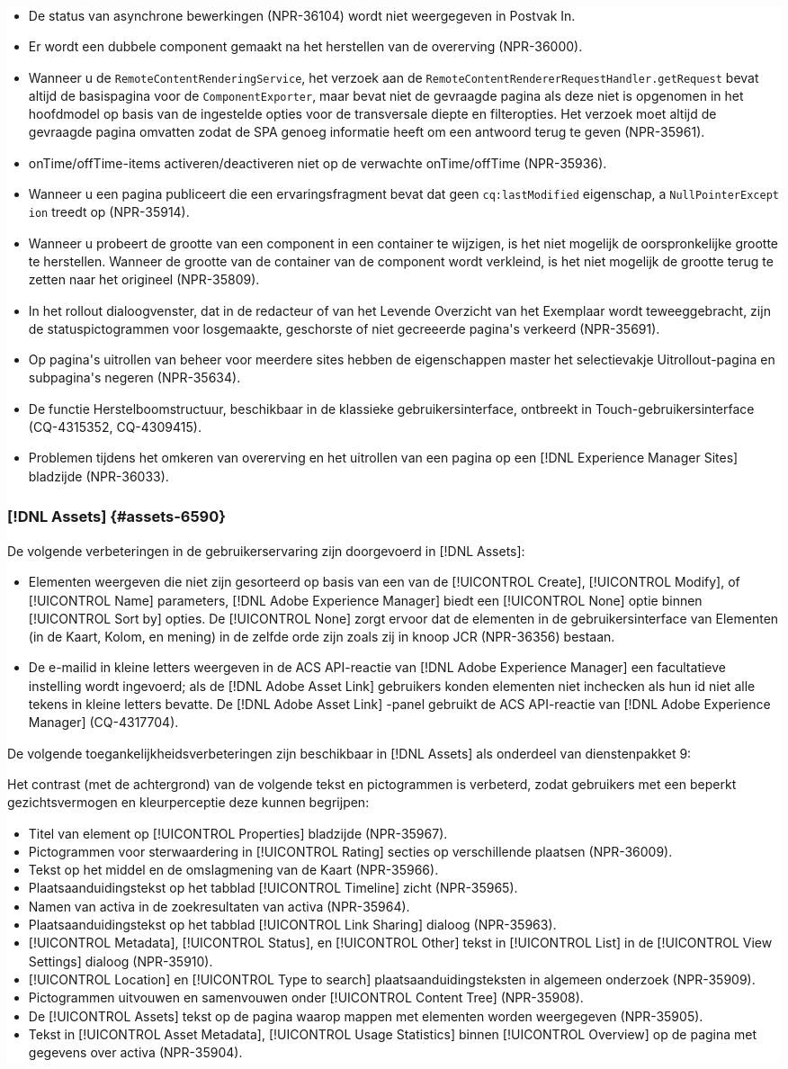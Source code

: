 * De status van asynchrone bewerkingen (NPR-36104) wordt niet weergegeven in Postvak In.

* Er wordt een dubbele component gemaakt na het herstellen van de overerving (NPR-36000).

* Wanneer u de `RemoteContentRenderingService`, het verzoek aan de `RemoteContentRendererRequestHandler.getRequest` bevat altijd de basispagina voor de  `ComponentExporter`, maar bevat niet de gevraagde pagina als deze niet is opgenomen in het hoofdmodel op basis van de ingestelde opties voor de transversale diepte en filteropties. Het verzoek moet altijd de gevraagde pagina omvatten zodat de SPA genoeg informatie heeft om een antwoord terug te geven (NPR-35961).

* onTime/offTime-items activeren/deactiveren niet op de verwachte onTime/offTime (NPR-35936).

* Wanneer u een pagina publiceert die een ervaringsfragment bevat dat geen `cq:lastModified` eigenschap, a `NullPointerException` treedt op (NPR-35914).

* Wanneer u probeert de grootte van een component in een container te wijzigen, is het niet mogelijk de oorspronkelijke grootte te herstellen. Wanneer de grootte van de container van de component wordt verkleind, is het niet mogelijk de grootte terug te zetten naar het origineel (NPR-35809).

* In het rollout dialoogvenster, dat in de redacteur of van het Levende Overzicht van het Exemplaar wordt teweeggebracht, zijn de statuspictogrammen voor losgemaakte, geschorste of niet gecreeerde pagina&#39;s verkeerd (NPR-35691).

* Op pagina&#39;s uitrollen van beheer voor meerdere sites hebben de eigenschappen master het selectievakje Uitrollout-pagina en subpagina&#39;s negeren (NPR-35634).

* De functie Herstelboomstructuur, beschikbaar in de klassieke gebruikersinterface, ontbreekt in Touch-gebruikersinterface (CQ-4315352, CQ-4309415).

* Problemen tijdens het omkeren van overerving en het uitrollen van een pagina op een [!DNL Experience Manager Sites] bladzijde (NPR-36033).

### [!DNL Assets] {#assets-6590}

De volgende verbeteringen in de gebruikerservaring zijn doorgevoerd in [!DNL Assets]:

* Elementen weergeven die niet zijn gesorteerd op basis van een van de [!UICONTROL Create], [!UICONTROL Modify], of [!UICONTROL Name] parameters, [!DNL Adobe Experience Manager] biedt een [!UICONTROL None] optie binnen [!UICONTROL Sort by] opties. De [!UICONTROL None] zorgt ervoor dat de elementen in de gebruikersinterface van Elementen (in de Kaart, Kolom, en mening) in de zelfde orde zijn zoals zij in knoop JCR (NPR-36356) bestaan.

* De e-mailid in kleine letters weergeven in de ACS API-reactie van [!DNL Adobe Experience Manager] een facultatieve instelling wordt ingevoerd; als de [!DNL Adobe Asset Link] gebruikers konden elementen niet inchecken als hun id niet alle tekens in kleine letters bevatte. De [!DNL Adobe Asset Link] -panel gebruikt de ACS API-reactie van [!DNL Adobe Experience Manager] (CQ-4317704).

De volgende toegankelijkheidsverbeteringen zijn beschikbaar in [!DNL Assets] als onderdeel van dienstenpakket 9:

Het contrast (met de achtergrond) van de volgende tekst en pictogrammen is verbeterd, zodat gebruikers met een beperkt gezichtsvermogen en kleurperceptie deze kunnen begrijpen:

* Titel van element op [!UICONTROL Properties] bladzijde (NPR-35967).
* Pictogrammen voor sterwaardering in [!UICONTROL Rating] secties op verschillende plaatsen (NPR-36009).
* Tekst op het middel en de omslagmening van de Kaart (NPR-35966).
* Plaatsaanduidingstekst op het tabblad [!UICONTROL Timeline] zicht (NPR-35965).
* Namen van activa in de zoekresultaten van activa (NPR-35964).
* Plaatsaanduidingstekst op het tabblad [!UICONTROL Link Sharing] dialoog (NPR-35963).
* [!UICONTROL Metadata], [!UICONTROL Status], en [!UICONTROL Other] tekst in [!UICONTROL List] in de [!UICONTROL View Settings] dialoog (NPR-35910).
* [!UICONTROL Location] en [!UICONTROL Type to search] plaatsaanduidingsteksten in algemeen onderzoek (NPR-35909).
* Pictogrammen uitvouwen en samenvouwen onder [!UICONTROL Content Tree] (NPR-35908).
* De [!UICONTROL Assets] tekst op de pagina waarop mappen met elementen worden weergegeven (NPR-35905).
* Tekst in [!UICONTROL Asset Metadata], [!UICONTROL Usage Statistics] binnen [!UICONTROL Overview] op de pagina met gegevens over activa (NPR-35904).